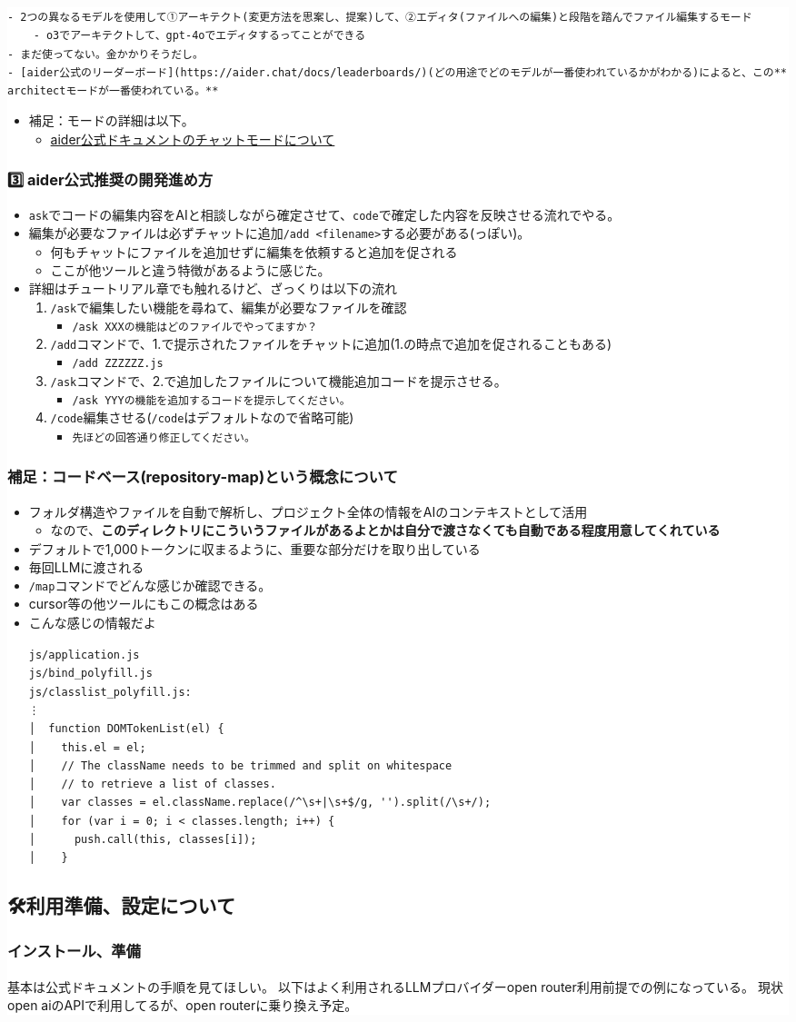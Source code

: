 	- 2つの異なるモデルを使用して①アーキテクト(変更方法を思案し、提案)して、②エディタ(ファイルへの編集)と段階を踏んでファイル編集するモード
		- o3でアーキテクトして、gpt-4oでエディタするってことができる
	- まだ使ってない。金かかりそうだし。
	- [aider公式のリーダーボード](https://aider.chat/docs/leaderboards/)(どの用途でどのモデルが一番使われているかがわかる)によると、この**architectモードが一番使われている。**

- 補足：モードの詳細は以下。
	- [aider公式ドキュメントのチャットモードについて](https://aider.chat/docs/usage/modes.html)

### 3️⃣ aider公式推奨の開発進め方
- `ask`でコードの編集内容をAIと相談しながら確定させて、`code`で確定した内容を反映させる流れでやる。
- 編集が必要なファイルは必ずチャットに追加`/add <filename>`する必要がある(っぽい)。
	- 何もチャットにファイルを追加せずに編集を依頼すると追加を促される
	- ここが他ツールと違う特徴があるように感じた。
- 詳細はチュートリアル章でも触れるけど、ざっくりは以下の流れ
	1. `/ask`で編集したい機能を尋ねて、編集が必要なファイルを確認
		- `/ask XXXの機能はどのファイルでやってますか？`
	2.  `/add`コマンドで、1.で提示されたファイルをチャットに追加(1.の時点で追加を促されることもある)
		- `/add ZZZZZZ.js`
	3. `/ask`コマンドで、2.で追加したファイルについて機能追加コードを提示させる。
		- `/ask YYYの機能を追加するコードを提示してください。`
	4. `/code`編集させる(`/code`はデフォルトなので省略可能)
		- `先ほどの回答通り修正してください。`
### 補足：コードベース(repository-map)という概念について
- フォルダ構造やファイルを自動で解析し、プロジェクト全体の情報をAIのコンテキストとして活用
	- なので、**このディレクトリにこういうファイルがあるよとかは自分で渡さなくても自動である程度用意してくれている**
- デフォルトで1,000トークンに収まるように、重要な部分だけを取り出している
- 毎回LLMに渡される
- `/map`コマンドでどんな感じか確認できる。
- cursor等の他ツールにもこの概念はある
- こんな感じの情報だよ
	```text
	js/application.js
	js/bind_polyfill.js
	js/classlist_polyfill.js:
	⋮
	│  function DOMTokenList(el) {
	│    this.el = el;
	│    // The className needs to be trimmed and split on whitespace
	│    // to retrieve a list of classes.
	│    var classes = el.className.replace(/^\s+|\s+$/g, '').split(/\s+/);
	│    for (var i = 0; i < classes.length; i++) {
	│      push.call(this, classes[i]);
	│    }
	```

## 🛠️利用準備、設定について
### インストール、準備
基本は公式ドキュメントの手順を見てほしい。
以下はよく利用されるLLMプロバイダーopen router利用前提での例になっている。
現状open aiのAPIで利用してるが、open routerに乗り換え予定。
